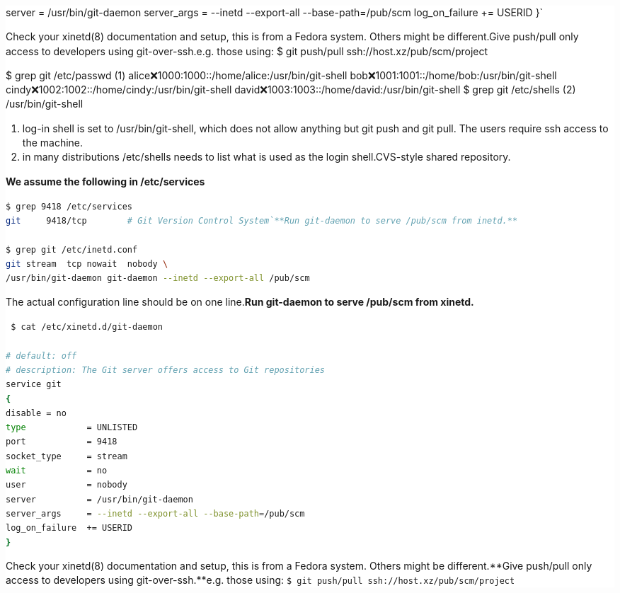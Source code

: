 server          = /usr/bin/git-daemon
server_args     = --inetd --export-all --base-path=/pub/scm
log_on_failure  += USERID
}`

Check your xinetd(8) documentation and setup, this is from a Fedora system. Others might be different.Give push/pull only access to developers using git-over-ssh.e.g. those using: $ git push/pull ssh://host.xz/pub/scm/project

$ grep git /etc/passwd (1)
alice:x:1000:1000::/home/alice:/usr/bin/git-shell
bob:x:1001:1001::/home/bob:/usr/bin/git-shell
cindy:x:1002:1002::/home/cindy:/usr/bin/git-shell
david:x:1003:1003::/home/david:/usr/bin/git-shell
$ grep git /etc/shells (2)
/usr/bin/git-shell
1. log-in shell is set to /usr/bin/git-shell, which does not allow anything but git push and git pull. The users require ssh access to the machine.
2. in many distributions /etc/shells needs to list what is used as the login shell.CVS-style shared repository.

**We assume the following in /etc/services**

```bash
$ grep 9418 /etc/services
git		9418/tcp		# Git Version Control System`**Run git-daemon to serve /pub/scm from inetd.**

$ grep git /etc/inetd.conf
git	stream	tcp	nowait	nobody \
/usr/bin/git-daemon git-daemon --inetd --export-all /pub/scm
```
The actual configuration line should be on one line.**Run git-daemon to serve /pub/scm from xinetd.**

```bash
 $ cat /etc/xinetd.d/git-daemon

# default: off
# description: The Git server offers access to Git repositories
service git
{
disable = no
type            = UNLISTED
port            = 9418
socket_type     = stream
wait            = no
user            = nobody
server          = /usr/bin/git-daemon
server_args     = --inetd --export-all --base-path=/pub/scm
log_on_failure  += USERID
}
```
Check your xinetd(8) documentation and setup, this is from a Fedora system. Others might be different.**Give push/pull only access to developers using git-over-ssh.**e.g. those using: `$ git push/pull ssh://host.xz/pub/scm/project`
